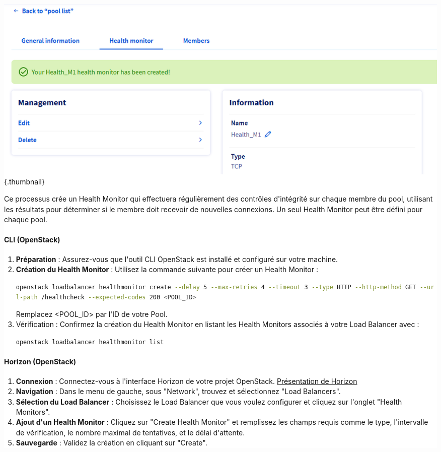 ![Schema 1](images/healthM3.png){.thumbnail}

Ce processus crée un Health Monitor qui effectuera régulièrement des contrôles d'intégrité sur chaque membre du pool, utilisant les résultats pour déterminer si le membre doit recevoir de nouvelles connexions. Un seul Health Monitor peut être défini pour chaque pool.


#### CLI (OpenStack)

1. **Préparation** : Assurez-vous que l'outil CLI OpenStack est installé et configuré sur votre machine.
2. **Création du Health Monitor** : Utilisez la commande suivante pour créer un Health Monitor :
   ```bash
   openstack loadbalancer healthmonitor create --delay 5 --max-retries 4 --timeout 3 --type HTTP --http-method GET --url-path /healthcheck --expected-codes 200 <POOL_ID>
   ```
   Remplacez <POOL_ID> par l'ID de votre Pool.
3. Vérification : Confirmez la création du Health Monitor en listant les Health Monitors associés à votre Load Balancer avec :
   ```bash
   openstack loadbalancer healthmonitor list
   ```

#### Horizon (OpenStack)

1.  **Connexion** : Connectez-vous à l'interface Horizon de votre projet OpenStack. [Présentation de Horizon](https://help.ovhcloud.com/csm/fr-public-cloud-compute-horizon?id=kb_article_view&sysparm_article=KB0050895)   
2.  **Navigation** : Dans le menu de gauche, sous "Network", trouvez et sélectionnez "Load Balancers".
3.  **Sélection du Load Balancer** : Choisissez le Load Balancer que vous voulez configurer et cliquez sur l'onglet "Health Monitors".
4.  **Ajout d'un Health Monitor** : Cliquez sur "Create Health Monitor" et remplissez les champs requis comme le type, l'intervalle de vérification, le nombre maximal de tentatives, et le délai d'attente.
5.  **Sauvegarde** : Validez la création en cliquant sur "Create".

